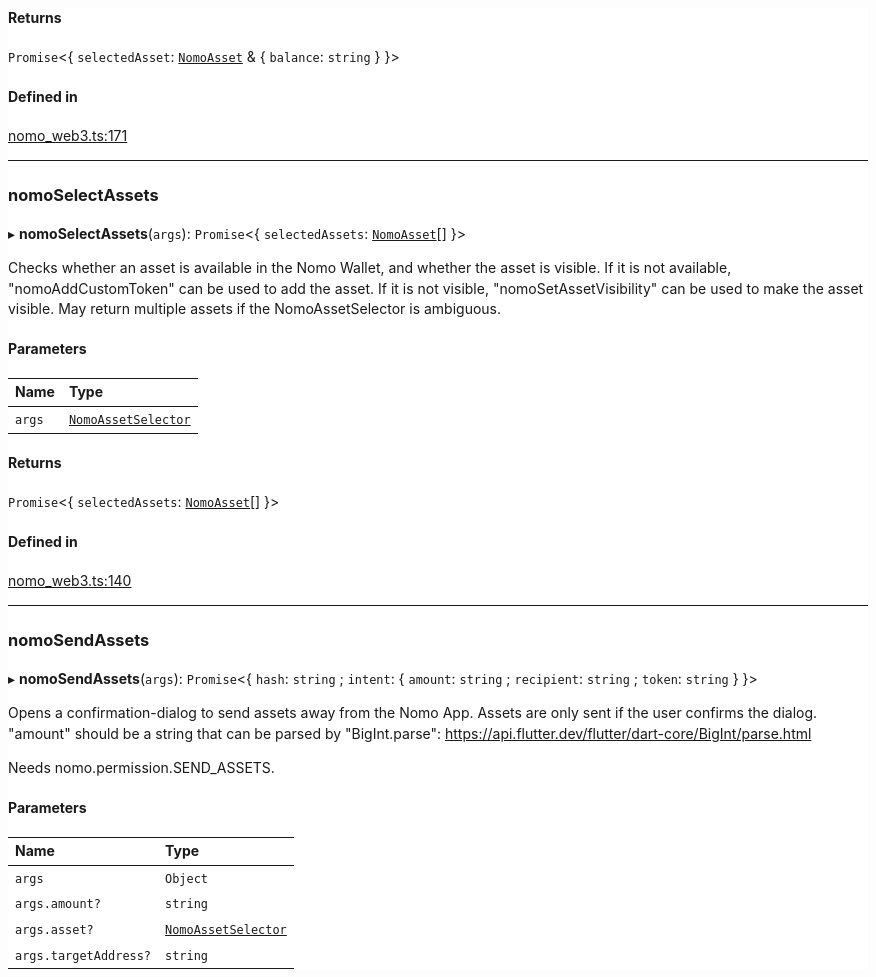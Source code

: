 #### Returns

`Promise`<{ `selectedAsset`: [`NomoAsset`](interfaces/NomoAsset.md) & { `balance`: `string`  }  }\>

#### Defined in

[nomo_web3.ts:171](https://github.com/nomo-app/nomo-webon-kit/blob/c52315a/nomo-webon-kit/src/nomo_web3.ts#L171)

___

### nomoSelectAssets

▸ **nomoSelectAssets**(`args`): `Promise`<{ `selectedAssets`: [`NomoAsset`](interfaces/NomoAsset.md)[]  }\>

Checks whether an asset is available in the Nomo Wallet, and whether the asset is visible.
If it is not available, "nomoAddCustomToken" can be used to add the asset.
If it is not visible, "nomoSetAssetVisibility" can be used to make the asset visible.
May return multiple assets if the NomoAssetSelector is ambiguous.

#### Parameters

| Name | Type |
| :------ | :------ |
| `args` | [`NomoAssetSelector`](interfaces/NomoAssetSelector.md) |

#### Returns

`Promise`<{ `selectedAssets`: [`NomoAsset`](interfaces/NomoAsset.md)[]  }\>

#### Defined in

[nomo_web3.ts:140](https://github.com/nomo-app/nomo-webon-kit/blob/c52315a/nomo-webon-kit/src/nomo_web3.ts#L140)

___

### nomoSendAssets

▸ **nomoSendAssets**(`args`): `Promise`<{ `hash`: `string` ; `intent`: { `amount`: `string` ; `recipient`: `string` ; `token`: `string`  }  }\>

Opens a confirmation-dialog to send assets away from the Nomo App.
Assets are only sent if the user confirms the dialog.
"amount" should be a string that can be parsed by "BigInt.parse":  https://api.flutter.dev/flutter/dart-core/BigInt/parse.html

Needs nomo.permission.SEND_ASSETS.

#### Parameters

| Name | Type |
| :------ | :------ |
| `args` | `Object` |
| `args.amount?` | `string` |
| `args.asset?` | [`NomoAssetSelector`](interfaces/NomoAssetSelector.md) |
| `args.targetAddress?` | `string` |
